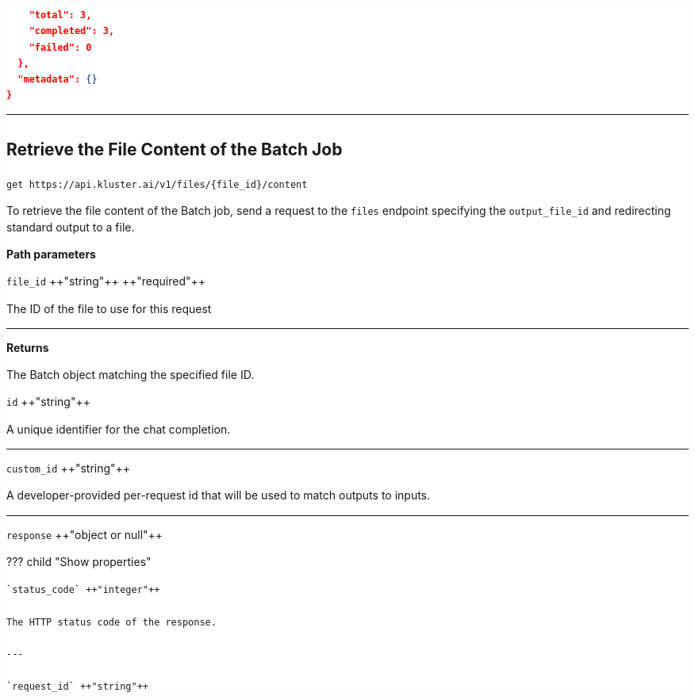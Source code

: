 ```Json title="Response"
    "total": 3,
    "completed": 3,
    "failed": 0
  },
  "metadata": {}
}
```

</div>
</div>

---

## Retrieve the File Content of the Batch Job

`get https://api.kluster.ai/v1/files/{file_id}/content`

To retrieve the file content of the Batch job, send a request to the `files` endpoint specifying the `output_file_id` and redirecting standard output to a file.


<div class="grid" markdown>
<div markdown>

**Path parameters**

`file_id` ++"string"++ <span class="required" markdown>++"required"++</span>

The ID of the file to use for this request

---

**Returns**

The Batch object matching the specified file ID.

`id` ++"string"++

A unique identifier for the chat completion.

---

`custom_id` ++"string"++

A developer-provided per-request id that will be used to match outputs to inputs.

---

`response` ++"object or null"++

??? child "Show properties"

    `status_code` ++"integer"++

    The HTTP status code of the response.

    ---

    `request_id` ++"string"++
